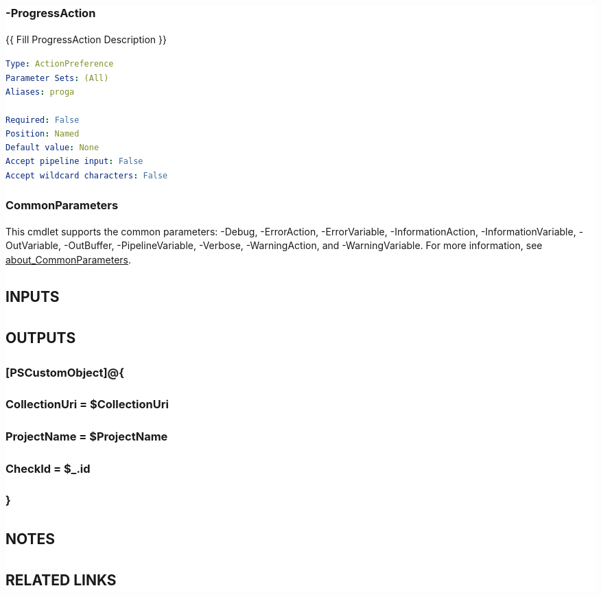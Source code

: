 ### -ProgressAction
{{ Fill ProgressAction Description }}

```yaml
Type: ActionPreference
Parameter Sets: (All)
Aliases: proga

Required: False
Position: Named
Default value: None
Accept pipeline input: False
Accept wildcard characters: False
```

### CommonParameters
This cmdlet supports the common parameters: -Debug, -ErrorAction, -ErrorVariable, -InformationAction, -InformationVariable, -OutVariable, -OutBuffer, -PipelineVariable, -Verbose, -WarningAction, and -WarningVariable. For more information, see [about_CommonParameters](http://go.microsoft.com/fwlink/?LinkID=113216).

## INPUTS

## OUTPUTS

### [PSCustomObject]@{
### CollectionUri = $CollectionUri
### ProjectName   = $ProjectName
### CheckId            = $_.id
### }
## NOTES

## RELATED LINKS
